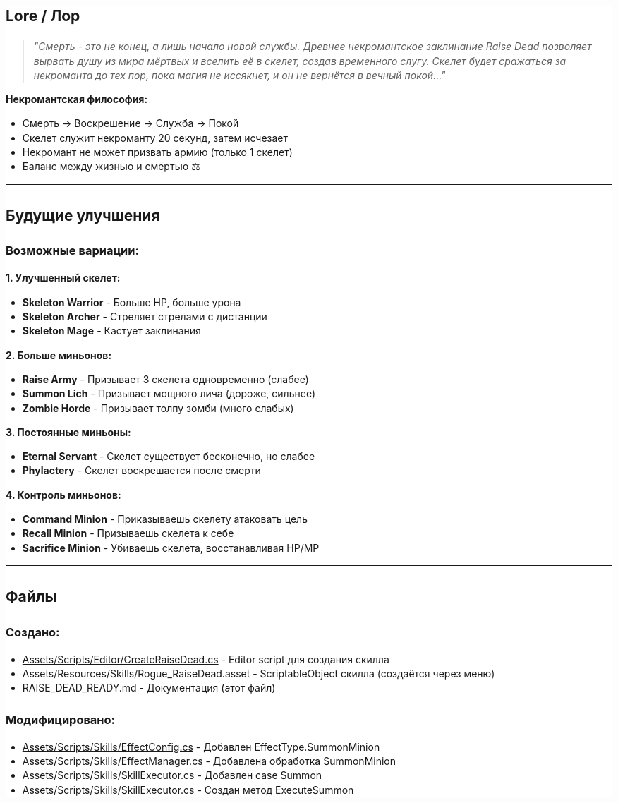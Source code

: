 
## Lore / Лор

> *"Смерть - это не конец, а лишь начало новой службы.
> Древнее некромантское заклинание Raise Dead позволяет
> вырвать душу из мира мёртвых и вселить её в скелет,
> создав временного слугу. Скелет будет сражаться за
> некроманта до тех пор, пока магия не иссякнет, и он
> не вернётся в вечный покой..."*

**Некромантская философия:**
- Смерть → Воскрешение → Служба → Покой
- Скелет служит некроманту 20 секунд, затем исчезает
- Некромант не может призвать армию (только 1 скелет)
- Баланс между жизнью и смертью ⚖️

---

## Будущие улучшения

### Возможные вариации:

**1. Улучшенный скелет:**
- **Skeleton Warrior** - Больше HP, больше урона
- **Skeleton Archer** - Стреляет стрелами с дистанции
- **Skeleton Mage** - Кастует заклинания

**2. Больше миньонов:**
- **Raise Army** - Призывает 3 скелета одновременно (слабее)
- **Summon Lich** - Призывает мощного лича (дороже, сильнее)
- **Zombie Horde** - Призывает толпу зомби (много слабых)

**3. Постоянные миньоны:**
- **Eternal Servant** - Скелет существует бесконечно, но слабее
- **Phylactery** - Скелет воскрешается после смерти

**4. Контроль миньонов:**
- **Command Minion** - Приказываешь скелету атаковать цель
- **Recall Minion** - Призываешь скелета к себе
- **Sacrifice Minion** - Убиваешь скелета, восстанавливая HP/MP

---

## Файлы

### Создано:
- [Assets/Scripts/Editor/CreateRaiseDead.cs](Assets/Scripts/Editor/CreateRaiseDead.cs) - Editor script для создания скилла
- Assets/Resources/Skills/Rogue_RaiseDead.asset - ScriptableObject скилла (создаётся через меню)
- RAISE_DEAD_READY.md - Документация (этот файл)

### Модифицировано:
- [Assets/Scripts/Skills/EffectConfig.cs](Assets/Scripts/Skills/EffectConfig.cs#L308) - Добавлен EffectType.SummonMinion
- [Assets/Scripts/Skills/EffectManager.cs](Assets/Scripts/Skills/EffectManager.cs#L297-L300) - Добавлена обработка SummonMinion
- [Assets/Scripts/Skills/SkillExecutor.cs](Assets/Scripts/Skills/SkillExecutor.cs#L116-L118) - Добавлен case Summon
- [Assets/Scripts/Skills/SkillExecutor.cs](Assets/Scripts/Skills/SkillExecutor.cs#L860-L901) - Создан метод ExecuteSummon
